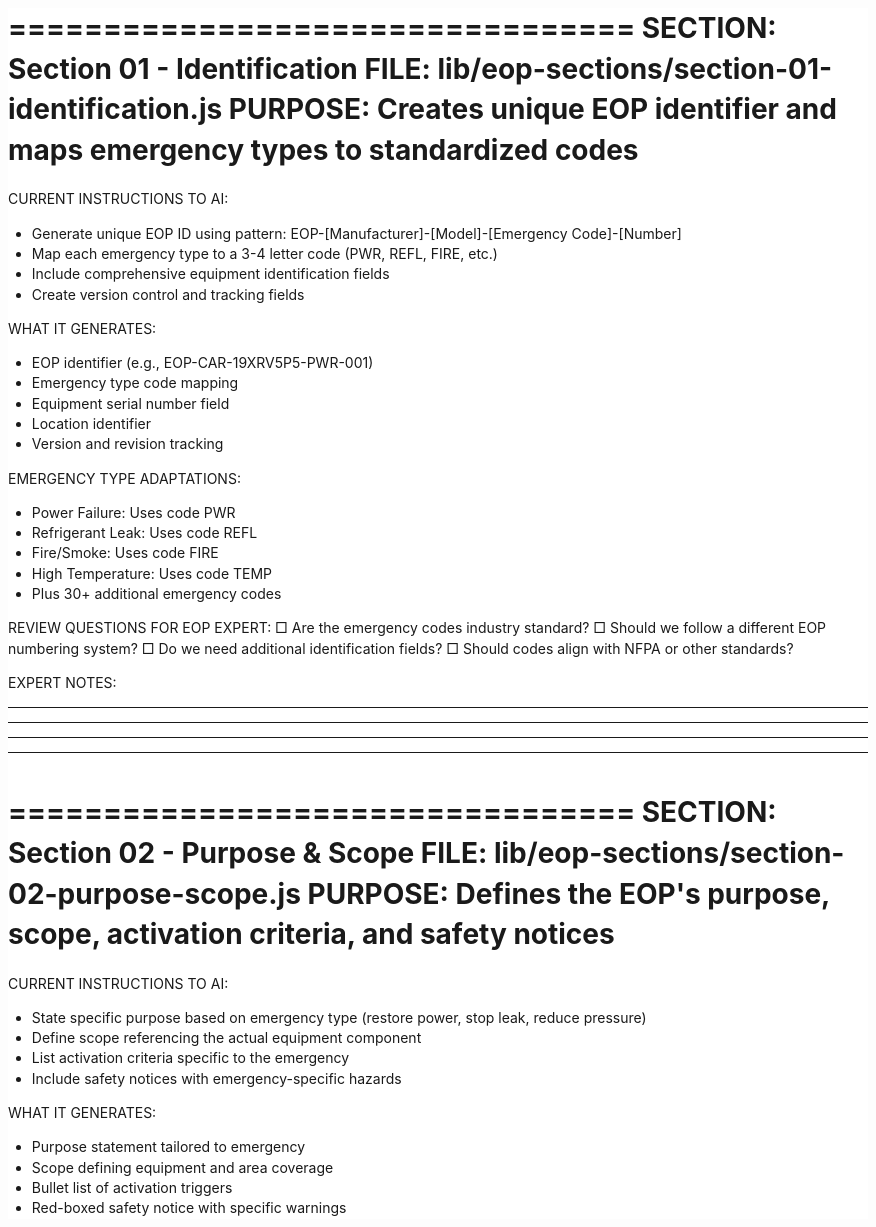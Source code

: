 
=================================
SECTION: Section 01 - Identification
FILE: lib/eop-sections/section-01-identification.js
PURPOSE: Creates unique EOP identifier and maps emergency types to standardized codes
=================================

CURRENT INSTRUCTIONS TO AI:
- Generate unique EOP ID using pattern: EOP-[Manufacturer]-[Model]-[Emergency Code]-[Number]
- Map each emergency type to a 3-4 letter code (PWR, REFL, FIRE, etc.)
- Include comprehensive equipment identification fields
- Create version control and tracking fields

WHAT IT GENERATES:
- EOP identifier (e.g., EOP-CAR-19XRV5P5-PWR-001)
- Emergency type code mapping
- Equipment serial number field
- Location identifier
- Version and revision tracking

EMERGENCY TYPE ADAPTATIONS:
- Power Failure: Uses code PWR
- Refrigerant Leak: Uses code REFL
- Fire/Smoke: Uses code FIRE
- High Temperature: Uses code TEMP
- Plus 30+ additional emergency codes

REVIEW QUESTIONS FOR EOP EXPERT:
□ Are the emergency codes industry standard?
□ Should we follow a different EOP numbering system?
□ Do we need additional identification fields?
□ Should codes align with NFPA or other standards?

EXPERT NOTES:
_________________________________
_________________________________
_________________________________

---

=================================
SECTION: Section 02 - Purpose & Scope
FILE: lib/eop-sections/section-02-purpose-scope.js
PURPOSE: Defines the EOP's purpose, scope, activation criteria, and safety notices
=================================

CURRENT INSTRUCTIONS TO AI:
- State specific purpose based on emergency type (restore power, stop leak, reduce pressure)
- Define scope referencing the actual equipment component
- List activation criteria specific to the emergency
- Include safety notices with emergency-specific hazards

WHAT IT GENERATES:
- Purpose statement tailored to emergency
- Scope defining equipment and area coverage
- Bullet list of activation triggers
- Red-boxed safety notice with specific warnings
